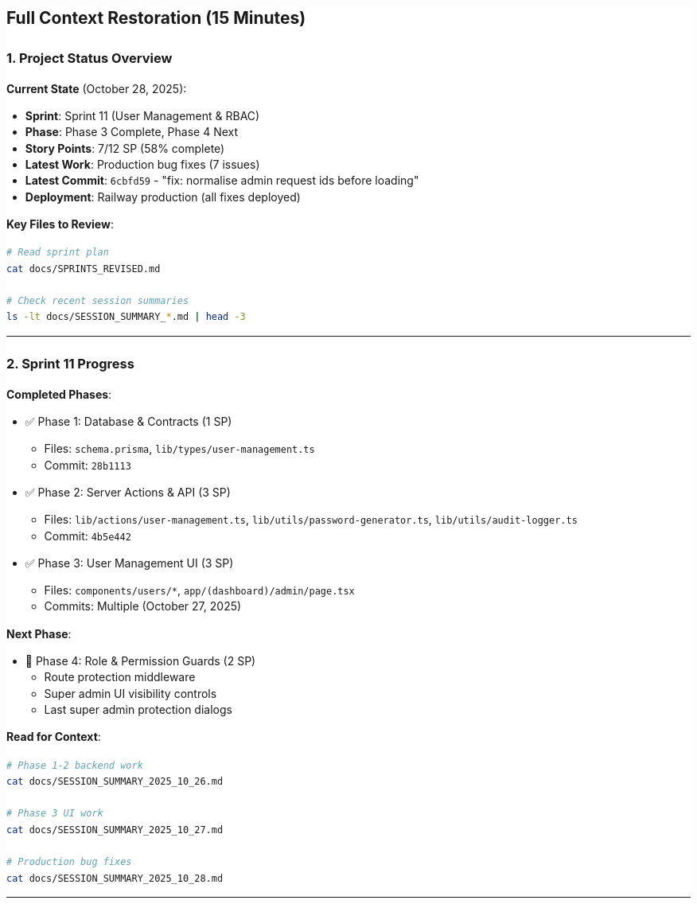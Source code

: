 ## Full Context Restoration (15 Minutes)

### 1. Project Status Overview

**Current State** (October 28, 2025):
- **Sprint**: Sprint 11 (User Management & RBAC)
- **Phase**: Phase 3 Complete, Phase 4 Next
- **Story Points**: 7/12 SP (58% complete)
- **Latest Work**: Production bug fixes (7 issues)
- **Latest Commit**: `6cbfd59` - "fix: normalise admin request ids before loading"
- **Deployment**: Railway production (all fixes deployed)

**Key Files to Review**:
```bash
# Read sprint plan
cat docs/SPRINTS_REVISED.md

# Check recent session summaries
ls -lt docs/SESSION_SUMMARY_*.md | head -3
```

---

### 2. Sprint 11 Progress

**Completed Phases**:
- ✅ Phase 1: Database & Contracts (1 SP)
  - Files: `schema.prisma`, `lib/types/user-management.ts`
  - Commit: `28b1113`

- ✅ Phase 2: Server Actions & API (3 SP)
  - Files: `lib/actions/user-management.ts`, `lib/utils/password-generator.ts`, `lib/utils/audit-logger.ts`
  - Commit: `4b5e442`

- ✅ Phase 3: User Management UI (3 SP)
  - Files: `components/users/*`, `app/(dashboard)/admin/page.tsx`
  - Commits: Multiple (October 27, 2025)

**Next Phase**:
- 🔲 Phase 4: Role & Permission Guards (2 SP)
  - Route protection middleware
  - Super admin UI visibility controls
  - Last super admin protection dialogs

**Read for Context**:
```bash
# Phase 1-2 backend work
cat docs/SESSION_SUMMARY_2025_10_26.md

# Phase 3 UI work
cat docs/SESSION_SUMMARY_2025_10_27.md

# Production bug fixes
cat docs/SESSION_SUMMARY_2025_10_28.md
```

---